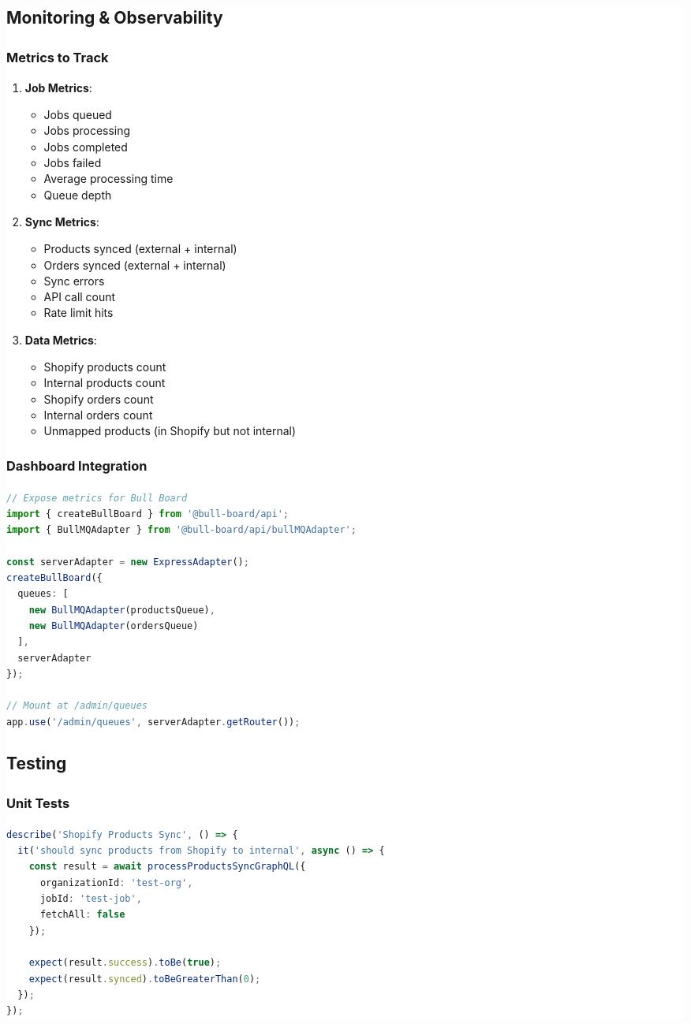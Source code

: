 ## Monitoring & Observability

### Metrics to Track

1. **Job Metrics**:
   - Jobs queued
   - Jobs processing
   - Jobs completed
   - Jobs failed
   - Average processing time
   - Queue depth

2. **Sync Metrics**:
   - Products synced (external + internal)
   - Orders synced (external + internal)
   - Sync errors
   - API call count
   - Rate limit hits

3. **Data Metrics**:
   - Shopify products count
   - Internal products count
   - Shopify orders count
   - Internal orders count
   - Unmapped products (in Shopify but not internal)

### Dashboard Integration

```typescript
// Expose metrics for Bull Board
import { createBullBoard } from '@bull-board/api';
import { BullMQAdapter } from '@bull-board/api/bullMQAdapter';

const serverAdapter = new ExpressAdapter();
createBullBoard({
  queues: [
    new BullMQAdapter(productsQueue),
    new BullMQAdapter(ordersQueue)
  ],
  serverAdapter
});

// Mount at /admin/queues
app.use('/admin/queues', serverAdapter.getRouter());
```

## Testing

### Unit Tests

```typescript
describe('Shopify Products Sync', () => {
  it('should sync products from Shopify to internal', async () => {
    const result = await processProductsSyncGraphQL({
      organizationId: 'test-org',
      jobId: 'test-job',
      fetchAll: false
    });

    expect(result.success).toBe(true);
    expect(result.synced).toBeGreaterThan(0);
  });
});
```
